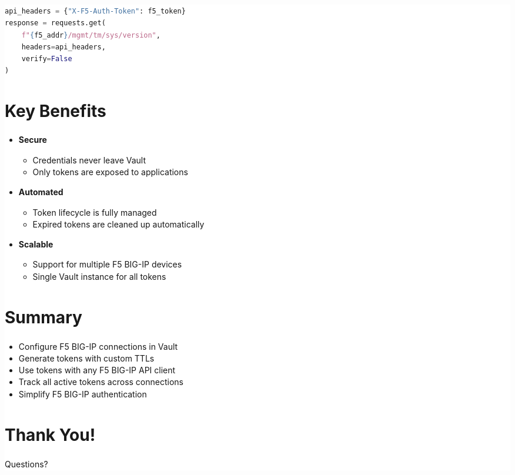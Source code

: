 ```python
api_headers = {"X-F5-Auth-Token": f5_token}
response = requests.get(
    f"{f5_addr}/mgmt/tm/sys/version", 
    headers=api_headers, 
    verify=False
)
```



# Key Benefits

* **Secure**
  - Credentials never leave Vault
  - Only tokens are exposed to applications

* **Automated**
  - Token lifecycle is fully managed
  - Expired tokens are cleaned up automatically

* **Scalable**
  - Support for multiple F5 BIG-IP devices
  - Single Vault instance for all tokens



# Summary

* Configure F5 BIG-IP connections in Vault
* Generate tokens with custom TTLs
* Use tokens with any F5 BIG-IP API client
* Track all active tokens across connections
* Simplify F5 BIG-IP authentication



# Thank You!

Questions?

